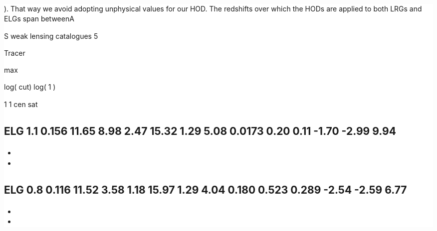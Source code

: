 
). That way we avoid adopting unphysical values for our HOD. The redshifts over which the HODs are applied to both LRGs and ELGs span betweenA 

S 
weak lensing catalogues 5 

Tracer 

max 

log( cut) 
log( 1 ) 

1 
1 
cen 
sat 

ELG 
1.1 
0.156 
11.65 
8.98 
2.47 
15.32 
1.29 
5.08 
0.0173 
0.20 
0.11 
-1.70 
-2.99 
9.94 
-
-
-
ELG 
0.8 
0.116 
11.52 
3.58 
1.18 
15.97 
1.29 
4.04 
0.180 
0.523 
0.289 
-2.54 
-2.59 
6.77 
-
-
-
